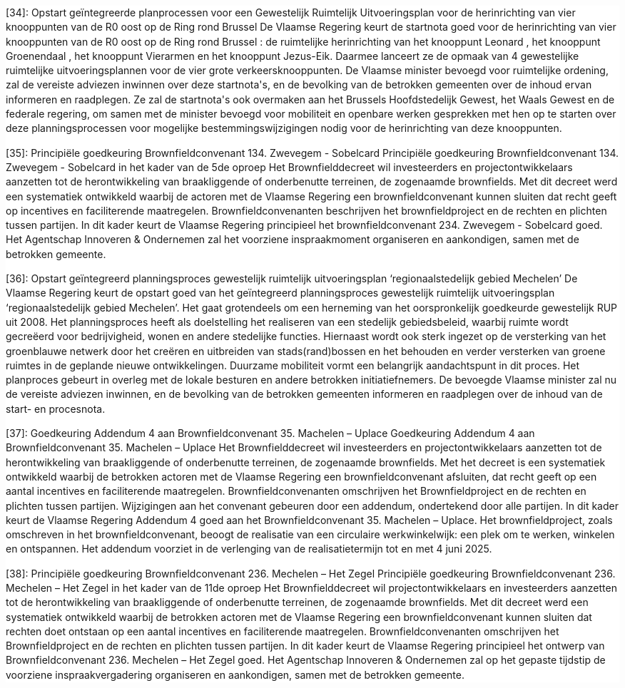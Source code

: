 \[34\]: Opstart geïntegreerde planprocessen voor een Gewestelijk Ruimtelijk Uitvoeringsplan voor de herinrichting van vier knooppunten van de R0 oost op de Ring rond Brussel   De Vlaamse Regering keurt de startnota goed voor de herinrichting van vier knooppunten van de R0 oost op de Ring rond Brussel : de ruimtelijke herinrichting van het knooppunt Leonard , het knooppunt Groenendaal , het knooppunt Vierarmen en het knooppunt Jezus-Eik. Daarmee lanceert ze de opmaak van 4 gewestelijke ruimtelijke uitvoeringsplannen voor de vier grote verkeersknooppunten. De Vlaamse minister bevoegd voor ruimtelijke ordening, zal de vereiste adviezen inwinnen over deze startnota's, en de bevolking van de betrokken gemeenten over de inhoud ervan informeren en raadplegen. Ze zal de startnota's ook overmaken aan het Brussels Hoofdstedelijk Gewest, het Waals Gewest en de federale regering, om samen met de minister bevoegd voor mobiliteit en openbare werken gesprekken met hen op te starten over deze planningsprocessen voor mogelijke bestemmingswijzigingen nodig voor de herinrichting van deze knooppunten.

\[35\]: Principiële goedkeuring Brownfieldconvenant 134. Zwevegem - Sobelcard Principiële goedkeuring Brownfieldconvenant 134. Zwevegem - Sobelcard in het kader van de 5de oproep  Het Brownfielddecreet wil investeerders en projectontwikkelaars aanzetten tot de herontwikkeling van braakliggende of onderbenutte terreinen, de zogenaamde brownfields. Met dit decreet werd een systematiek ontwikkeld waarbij de actoren met de Vlaamse Regering een brownfieldconvenant kunnen sluiten dat recht geeft op incentives en faciliterende maatregelen. Brownfieldconvenanten beschrijven het brownfieldproject en de rechten en plichten tussen partijen. In dit kader keurt  de Vlaamse Regering principieel het brownfieldconvenant 234. Zwevegem \- Sobelcard goed. Het Agentschap Innoveren & Ondernemen zal het voorziene inspraakmoment organiseren en aankondigen, samen met de betrokken gemeente.

\[36\]: Opstart geïntegreerd planningsproces gewestelijk ruimtelijk uitvoeringsplan ‘regionaalstedelijk gebied Mechelen’   De Vlaamse Regering keurt de opstart goed van het geïntegreerd planningsproces gewestelijk ruimtelijk uitvoeringsplan ‘regionaalstedelijk gebied Mechelen’. Het gaat grotendeels om een herneming van het oorspronkelijk goedkeurde gewestelijk RUP uit  2008\. Het planningsproces heeft als doelstelling het realiseren van een stedelijk gebiedsbeleid, waarbij ruimte wordt gecreëerd voor bedrijvigheid, wonen en andere stedelijke functies. Hiernaast wordt ook sterk ingezet op de versterking van het groenblauwe netwerk door het creëren en uitbreiden van stads(rand)bossen en het behouden en verder versterken van groene ruimtes in de geplande nieuwe ontwikkelingen. Duurzame mobiliteit vormt een belangrijk aandachtspunt in dit proces. Het planproces gebeurt in overleg met de lokale besturen en andere betrokken initiatiefnemers. De bevoegde Vlaamse minister zal nu de vereiste adviezen inwinnen, en de bevolking van de betrokken gemeenten informeren en raadplegen over de inhoud van de start- en procesnota.

\[37\]: Goedkeuring Addendum 4 aan Brownfieldconvenant 35. Machelen – Uplace Goedkeuring Addendum 4 aan Brownfieldconvenant 35. Machelen – Uplace  Het Brownfielddecreet wil investeerders en projectontwikkelaars aanzetten tot de herontwikkeling van braakliggende of onderbenutte terreinen, de zogenaamde brownfields. Met het decreet is een systematiek ontwikkeld waarbij de betrokken actoren met de Vlaamse Regering een brownfieldconvenant afsluiten, dat recht geeft op een aantal incentives en faciliterende maatregelen. Brownfieldconvenanten omschrijven het Brownfieldproject en de rechten en plichten tussen partijen. Wijzigingen aan het convenant gebeuren door een addendum, ondertekend door alle partijen. In dit kader keurt de Vlaamse Regering Addendum 4 goed aan het Brownfieldconvenant 35. Machelen – Uplace. Het brownfieldproject, zoals omschreven in het brownfieldconvenant, beoogt de realisatie van een circulaire werkwinkelwijk: een plek om te werken, winkelen en ontspannen. Het addendum voorziet in de verlenging van de realisatietermijn tot en met 4 juni 2025.

\[38\]: Principiële goedkeuring Brownfieldconvenant 236. Mechelen – Het Zegel Principiële goedkeuring Brownfieldconvenant 236. Mechelen – Het Zegel in het kader van de 11de oproep  Het Brownfielddecreet wil projectontwikkelaars en investeerders aanzetten tot de herontwikkeling van braakliggende of onderbenutte terreinen, de zogenaamde brownfields. Met dit decreet werd een systematiek ontwikkeld waarbij de betrokken actoren met de Vlaamse Regering een brownfieldconvenant kunnen sluiten dat rechten doet ontstaan op een aantal incentives en faciliterende maatregelen. Brownfieldconvenanten omschrijven het Brownfieldproject en de rechten en plichten tussen partijen. ​In dit kader keurt de Vlaamse Regering principieel het ontwerp van  Brownfieldconvenant 236. Mechelen – Het Zegel goed. Het Agentschap Innoveren & Ondernemen zal op het gepaste tijdstip de voorziene inspraakvergadering organiseren en aankondigen, samen met de betrokken gemeente.
